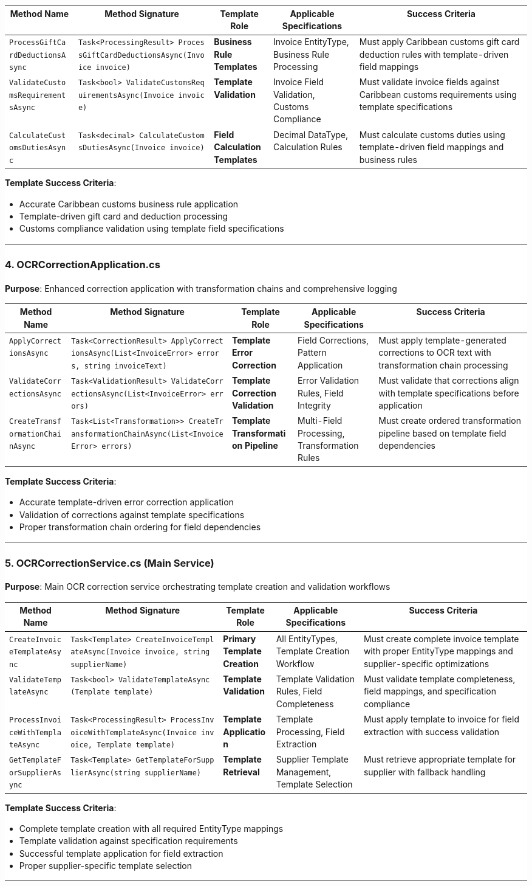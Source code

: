 | Method Name | Method Signature | Template Role | Applicable Specifications | Success Criteria |
|-------------|------------------|---------------|---------------------------|------------------|
| `ProcessGiftCardDeductionsAsync` | `Task<ProcessingResult> ProcessGiftCardDeductionsAsync(Invoice invoice)` | **Business Rule Templates** | Invoice EntityType, Business Rule Processing | Must apply Caribbean customs gift card deduction rules with template-driven field mappings |
| `ValidateCustomsRequirementsAsync` | `Task<bool> ValidateCustomsRequirementsAsync(Invoice invoice)` | **Template Validation** | Invoice Field Validation, Customs Compliance | Must validate invoice fields against Caribbean customs requirements using template specifications |
| `CalculateCustomsDutiesAsync` | `Task<decimal> CalculateCustomsDutiesAsync(Invoice invoice)` | **Field Calculation Templates** | Decimal DataType, Calculation Rules | Must calculate customs duties using template-driven field mappings and business rules |

**Template Success Criteria**:
- Accurate Caribbean customs business rule application
- Template-driven gift card and deduction processing
- Customs compliance validation using template field specifications

---

### 4. OCRCorrectionApplication.cs
**Purpose**: Enhanced correction application with transformation chains and comprehensive logging

| Method Name | Method Signature | Template Role | Applicable Specifications | Success Criteria |
|-------------|------------------|---------------|---------------------------|------------------|
| `ApplyCorrectionsAsync` | `Task<CorrectionResult> ApplyCorrectionsAsync(List<InvoiceError> errors, string invoiceText)` | **Template Error Correction** | Field Corrections, Pattern Application | Must apply template-generated corrections to OCR text with transformation chain processing |
| `ValidateCorrectionsAsync` | `Task<ValidationResult> ValidateCorrectionsAsync(List<InvoiceError> errors)` | **Template Correction Validation** | Error Validation Rules, Field Integrity | Must validate that corrections align with template specifications before application |
| `CreateTransformationChainAsync` | `Task<List<Transformation>> CreateTransformationChainAsync(List<InvoiceError> errors)` | **Template Transformation Pipeline** | Multi-Field Processing, Transformation Rules | Must create ordered transformation pipeline based on template field dependencies |

**Template Success Criteria**:
- Accurate template-driven error correction application
- Validation of corrections against template specifications
- Proper transformation chain ordering for field dependencies

---

### 5. OCRCorrectionService.cs (Main Service)
**Purpose**: Main OCR correction service orchestrating template creation and validation workflows

| Method Name | Method Signature | Template Role | Applicable Specifications | Success Criteria |
|-------------|------------------|---------------|---------------------------|------------------|
| `CreateInvoiceTemplateAsync` | `Task<Template> CreateInvoiceTemplateAsync(Invoice invoice, string supplierName)` | **Primary Template Creation** | All EntityTypes, Template Creation Workflow | Must create complete invoice template with proper EntityType mappings and supplier-specific optimizations |
| `ValidateTemplateAsync` | `Task<bool> ValidateTemplateAsync(Template template)` | **Template Validation** | Template Validation Rules, Field Completeness | Must validate template completeness, field mappings, and specification compliance |
| `ProcessInvoiceWithTemplateAsync` | `Task<ProcessingResult> ProcessInvoiceWithTemplateAsync(Invoice invoice, Template template)` | **Template Application** | Template Processing, Field Extraction | Must apply template to invoice for field extraction with success validation |
| `GetTemplateForSupplierAsync` | `Task<Template> GetTemplateForSupplierAsync(string supplierName)` | **Template Retrieval** | Supplier Template Management, Template Selection | Must retrieve appropriate template for supplier with fallback handling |

**Template Success Criteria**:
- Complete template creation with all required EntityType mappings
- Template validation against specification requirements
- Successful template application for field extraction
- Proper supplier-specific template selection

---
